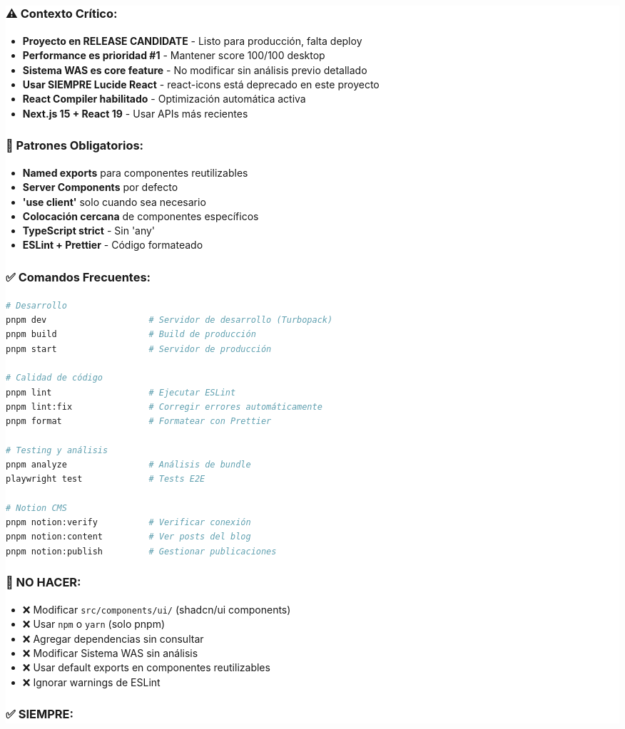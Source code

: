 ### ⚠️ Contexto Crítico:

- **Proyecto en RELEASE CANDIDATE** - Listo para producción, falta deploy
- **Performance es prioridad #1** - Mantener score 100/100 desktop
- **Sistema WAS es core feature** - No modificar sin análisis previo detallado
- **Usar SIEMPRE Lucide React** - react-icons está deprecado en este proyecto
- **React Compiler habilitado** - Optimización automática activa
- **Next.js 15 + React 19** - Usar APIs más recientes

### 🎯 Patrones Obligatorios:

- **Named exports** para componentes reutilizables
- **Server Components** por defecto
- **'use client'** solo cuando sea necesario
- **Colocación cercana** de componentes específicos
- **TypeScript strict** - Sin 'any'
- **ESLint + Prettier** - Código formateado

### ✅ Comandos Frecuentes:

```bash
# Desarrollo
pnpm dev                    # Servidor de desarrollo (Turbopack)
pnpm build                  # Build de producción
pnpm start                  # Servidor de producción

# Calidad de código
pnpm lint                   # Ejecutar ESLint
pnpm lint:fix               # Corregir errores automáticamente
pnpm format                 # Formatear con Prettier

# Testing y análisis
pnpm analyze                # Análisis de bundle
playwright test             # Tests E2E

# Notion CMS
pnpm notion:verify          # Verificar conexión
pnpm notion:content         # Ver posts del blog
pnpm notion:publish         # Gestionar publicaciones
```

### 🚨 NO HACER:

- ❌ Modificar `src/components/ui/` (shadcn/ui components)
- ❌ Usar `npm` o `yarn` (solo pnpm)
- ❌ Agregar dependencias sin consultar
- ❌ Modificar Sistema WAS sin análisis
- ❌ Usar default exports en componentes reutilizables
- ❌ Ignorar warnings de ESLint

### ✅ SIEMPRE:
